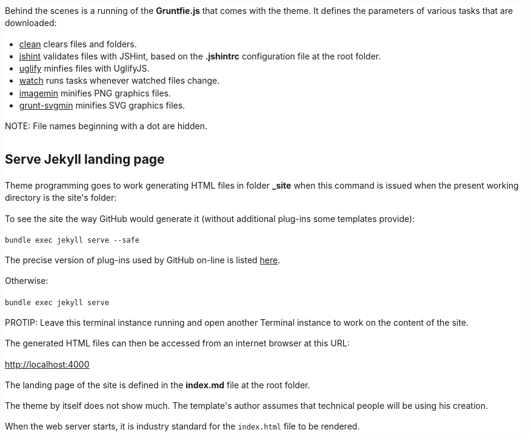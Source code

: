 Behind the scenes is a running of the **Gruntfie.js** that comes with the theme.
It defines the parameters of various tasks that are downloaded:

* <a target="_blank" href="https://github.com/gruntjs/grunt-contrib-clean">clean</a>
clears files and folders.
* <a target="_blank" href="https://github.com/gruntjs/grunt-contrib-jshint">jshint</a>
validates files with JSHint, based on the **.jshintrc** configuration file at the root folder.
* <a target="_blank" href="https://github.com/gruntjs/grunt-contrib-uglify">uglify</a>
minfies files with UglifyJS.
* <a target="_blank" href="https://github.com/gruntjs/grunt-contrib-watch">watch</a>
runs tasks whenever watched files change.
* <a target="_blank" href="https://github.com/gruntjs/grunt-contrib-imagemin">imagemin</a>
minifies PNG graphics files.
* <a target="_blank" href="https://github.com/sindresorhus/grunt-svgmin">grunt-svgmin</a>
minifies SVG graphics files.

NOTE: File names beginning with a dot are hidden.


## Serve Jekyll landing page

Theme programming goes to work generating HTML files in folder **_site**
when this command is issued when the present working directory is the
site's folder:

<a name="invoke-server"></a>

To see the site the way GitHub would generate it
(without additional plug-ins some templates provide):

   ```
   bundle exec jekyll serve --safe
   ```

   The precise version of plug-ins used by GitHub on-line is listed
   <a target="_blank" href="https://pages.github.com/versions/">here</a>.


Otherwise:

   ```
   bundle exec jekyll serve
   ```

   PROTIP: Leave this terminal instance running and open another Terminal
   instance to work on the content of the site.


The generated HTML files can then be accessed from an internet browser
at this URL:

   <a target="_blank" href="http://localhost:4000">http://localhost:4000</a>

   The landing page of the site is defined in the **index.md** file at the root folder.

The theme by itself does not show much.
The template's author assumes that technical people will be using his creation.

When the web server starts, it is industry standard for the `index.html` file to be rendered.
